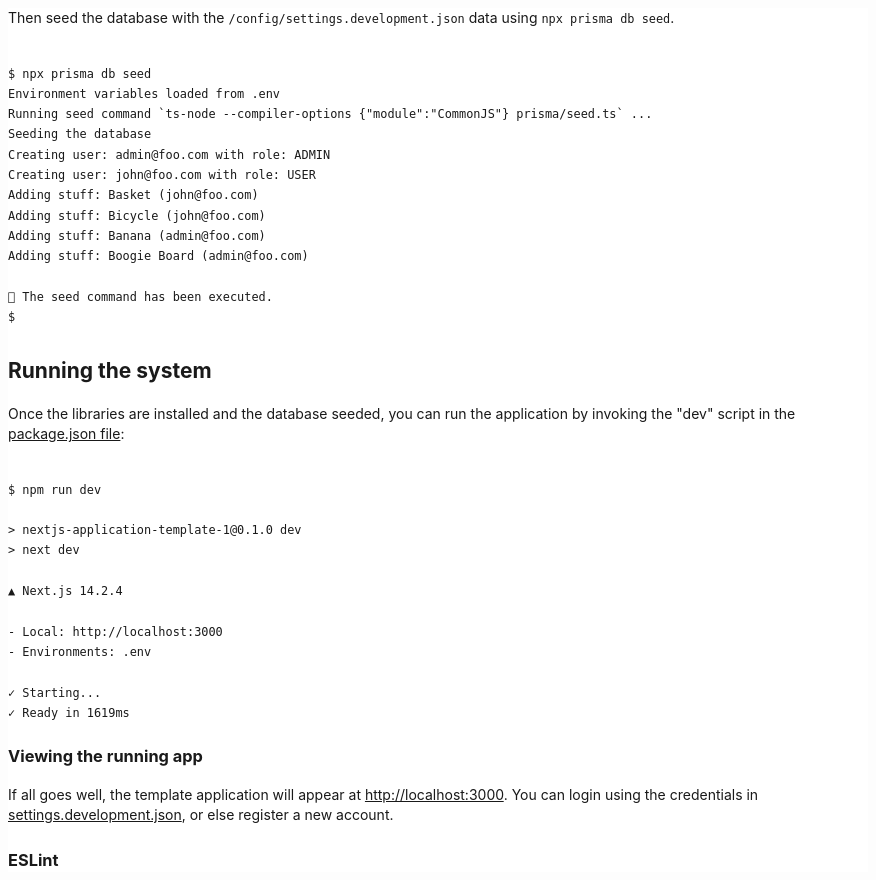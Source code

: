 Then seed the database with the `/config/settings.development.json` data using `npx prisma db seed`.

```

$ npx prisma db seed
Environment variables loaded from .env
Running seed command `ts-node --compiler-options {"module":"CommonJS"} prisma/seed.ts` ...
Seeding the database
Creating user: admin@foo.com with role: ADMIN
Creating user: john@foo.com with role: USER
Adding stuff: Basket (john@foo.com)
Adding stuff: Bicycle (john@foo.com)
Adding stuff: Banana (admin@foo.com)
Adding stuff: Boogie Board (admin@foo.com)

🌱 The seed command has been executed.
$

```

## Running the system

Once the libraries are installed and the database seeded, you can run the application by invoking the "dev" script in the [package.json file](https://github.com/ics-software-engineering/nextjs-application-template/blob/master/app/package.json):

```

$ npm run dev

> nextjs-application-template-1@0.1.0 dev
> next dev

▲ Next.js 14.2.4

- Local: http://localhost:3000
- Environments: .env

✓ Starting...
✓ Ready in 1619ms

```

### Viewing the running app

If all goes well, the template application will appear at [http://localhost:3000](http://localhost:3000). You can login using the credentials in [settings.development.json](https://github.com/ics-software-engineering/nextjs-application-template/blob/main/config/settings.development.json), or else register a new account.

### ESLint
